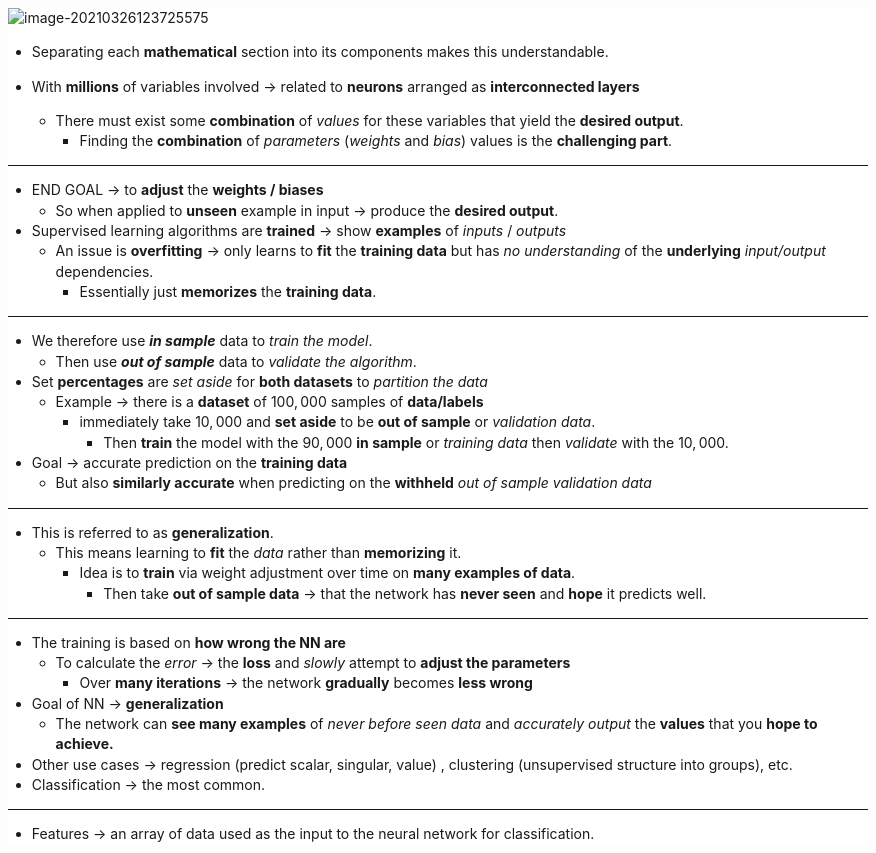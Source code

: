 ![image-20210326123725575](D:\University\Notes\DiscreteMaths\Resources\image-20210326123725575.png)

- Separating each **mathematical** section into its components makes this understandable. 

- With **millions** of variables involved $\to$ related to **neurons** arranged as **interconnected layers** 
  - There must exist some **combination** of *values* for these variables that yield the **desired output**. 
    - Finding the **combination** of *parameters* (*weights* and *bias*) values is the **challenging part**. 

---

- END GOAL $\to$ to **adjust** the **weights / biases** 
  - So when applied to **unseen** example in input $\to$ produce the **desired output**. 
- Supervised learning algorithms are **trained** $\to$ show **examples** of *inputs* / *outputs*
  - An issue is **overfitting** $\to$ only learns to **fit** the **training data** but has *no understanding* of the **underlying** *input/output* dependencies. 
    - Essentially just **memorizes** the **training data**. 

---

- We therefore use ***in sample*** data to *train the model*.
  - Then use ***out of sample*** data to *validate the algorithm*. 
- Set **percentages** are *set aside* for **both datasets** to *partition the data*
  - Example $\to$ there is a **dataset** of $100,000$ samples of **data/labels**
    - immediately take $10,000$ and **set aside** to be **out of sample** or *validation data*.
      - Then **train** the model with the $90,000$ **in sample** or *training data* then *validate* with the $10,000$.
- Goal $\to$ accurate prediction on the **training data**
  - But also **similarly accurate** when predicting on the **withheld** *out of sample* *validation data*

---

- This is referred to as **generalization**. 
  - This means learning to **fit** the *data* rather than **memorizing** it.
    - Idea is to **train** via weight adjustment over time on **many examples of data**. 
      - Then take **out of sample data** $\to$ that the network has **never seen** and **hope** it predicts well. 

---

- The training is based on **how wrong the NN are**
  - To calculate the *error* $\to$ the **loss** and *slowly* attempt to **adjust the parameters**
    - Over **many iterations** $\to$ the network **gradually** becomes **less wrong**
- Goal of NN $\to$ **generalization**
  - The network can **see many examples** of *never before seen data* and *accurately output* the **values** that you **hope to achieve.**
- Other use cases $\to$ regression (predict scalar, singular, value) , clustering (unsupervised structure into groups), etc.
-  Classification $\to$ the most common.

---

- Features $\to$ an array of data used as the input to the neural network for classification.

